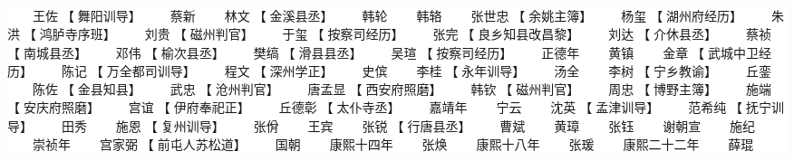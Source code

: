 　　王佐 【 舞阳训导】 
　　蔡新 
　　林文 【 金溪县丞】 
　　韩轮 
　　韩辂 
　　张世忠 【 余姚主簿】 
　　杨玺 【 湖州府经历】 
　　朱洪 【 鸿胪寺序班】 
　　刘贵 【 磁州判官】 
　　于玺 【 按察司经历】 
　　张完 【 良乡知县改昌黎】 
　　刘达 【 介休县丞】 
　　蔡祯 【 南城县丞】 
　　邓伟 【 榆次县丞】 
　　樊缟 【 滑县县丞】 
　　吴瑄 【 按察司经历】 
　　正德年 
　　黄镇 
　　金章 【 武城中卫经历】 
　　陈记 【 万全都司训导】 
　　程文 【 深州学正】 
　　史傧 
　　李桂 【 永年训导】 
　　汤全 
　　李树 【 宁乡教谕】 
　　丘銮 
　　陈佐 【 金县知县】 
　　武忠 【 沧州判官】 
　　唐孟显 【 西安府照磨】 
　　韩钦 【 磁州判官】 
　　周忠 【 博野主簿】 
　　施端 【 安庆府照磨】 
　　宫谊 【 伊府奉祀正】 
　　丘德彰 【 太仆寺丞】 
　　嘉靖年 
　　宁云 
　　沈英 【 孟津训导】 
　　范希纯 【 抚宁训导】 
　　田秀 
　　施恩 【 复州训导】 
　　张佾 
　　王宾 
　　张锐 【 行唐县丞】 
　　曹斌 
　　黄璋 
　　张钰 
　　谢朝宣 
　　施纪 
　　崇祯年 
　　宫家弼 【 前屯人苏松道】 
　　国朝 
　　康熙十四年 
　　张焕 
　　康熙十八年 
　　张瑗 
　　康熙二十二年 
　　薛琨 
